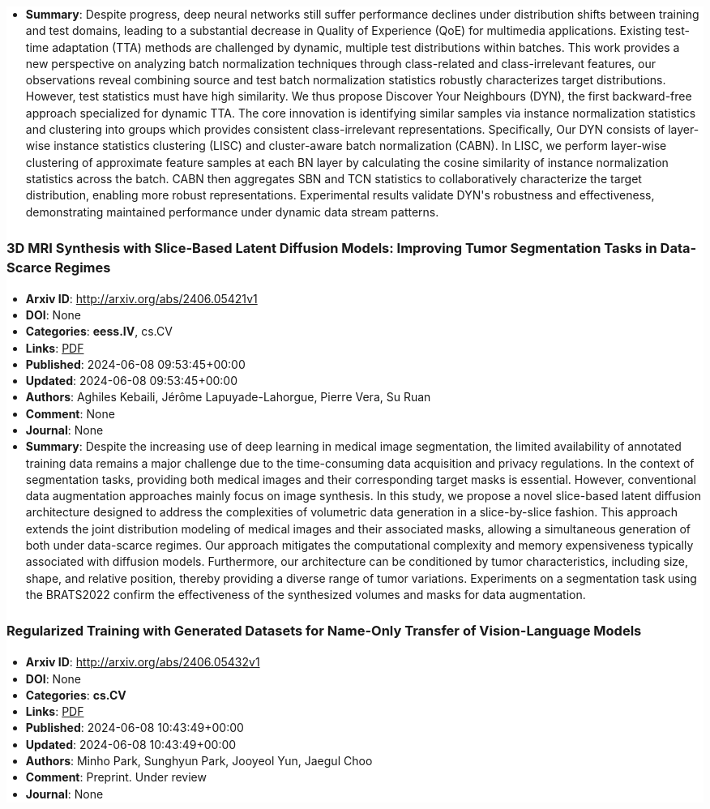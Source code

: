 - **Summary**: Despite progress, deep neural networks still suffer performance declines under distribution shifts between training and test domains, leading to a substantial decrease in Quality of Experience (QoE) for multimedia applications. Existing test-time adaptation (TTA) methods are challenged by dynamic, multiple test distributions within batches. This work provides a new perspective on analyzing batch normalization techniques through class-related and class-irrelevant features, our observations reveal combining source and test batch normalization statistics robustly characterizes target distributions. However, test statistics must have high similarity. We thus propose Discover Your Neighbours (DYN), the first backward-free approach specialized for dynamic TTA. The core innovation is identifying similar samples via instance normalization statistics and clustering into groups which provides consistent class-irrelevant representations. Specifically, Our DYN consists of layer-wise instance statistics clustering (LISC) and cluster-aware batch normalization (CABN). In LISC, we perform layer-wise clustering of approximate feature samples at each BN layer by calculating the cosine similarity of instance normalization statistics across the batch. CABN then aggregates SBN and TCN statistics to collaboratively characterize the target distribution, enabling more robust representations. Experimental results validate DYN's robustness and effectiveness, demonstrating maintained performance under dynamic data stream patterns.



### 3D MRI Synthesis with Slice-Based Latent Diffusion Models: Improving Tumor Segmentation Tasks in Data-Scarce Regimes
- **Arxiv ID**: http://arxiv.org/abs/2406.05421v1
- **DOI**: None
- **Categories**: **eess.IV**, cs.CV
- **Links**: [PDF](http://arxiv.org/pdf/2406.05421v1)
- **Published**: 2024-06-08 09:53:45+00:00
- **Updated**: 2024-06-08 09:53:45+00:00
- **Authors**: Aghiles Kebaili, Jérôme Lapuyade-Lahorgue, Pierre Vera, Su Ruan
- **Comment**: None
- **Journal**: None
- **Summary**: Despite the increasing use of deep learning in medical image segmentation, the limited availability of annotated training data remains a major challenge due to the time-consuming data acquisition and privacy regulations. In the context of segmentation tasks, providing both medical images and their corresponding target masks is essential. However, conventional data augmentation approaches mainly focus on image synthesis. In this study, we propose a novel slice-based latent diffusion architecture designed to address the complexities of volumetric data generation in a slice-by-slice fashion. This approach extends the joint distribution modeling of medical images and their associated masks, allowing a simultaneous generation of both under data-scarce regimes. Our approach mitigates the computational complexity and memory expensiveness typically associated with diffusion models. Furthermore, our architecture can be conditioned by tumor characteristics, including size, shape, and relative position, thereby providing a diverse range of tumor variations. Experiments on a segmentation task using the BRATS2022 confirm the effectiveness of the synthesized volumes and masks for data augmentation.



### Regularized Training with Generated Datasets for Name-Only Transfer of Vision-Language Models
- **Arxiv ID**: http://arxiv.org/abs/2406.05432v1
- **DOI**: None
- **Categories**: **cs.CV**
- **Links**: [PDF](http://arxiv.org/pdf/2406.05432v1)
- **Published**: 2024-06-08 10:43:49+00:00
- **Updated**: 2024-06-08 10:43:49+00:00
- **Authors**: Minho Park, Sunghyun Park, Jooyeol Yun, Jaegul Choo
- **Comment**: Preprint. Under review
- **Journal**: None